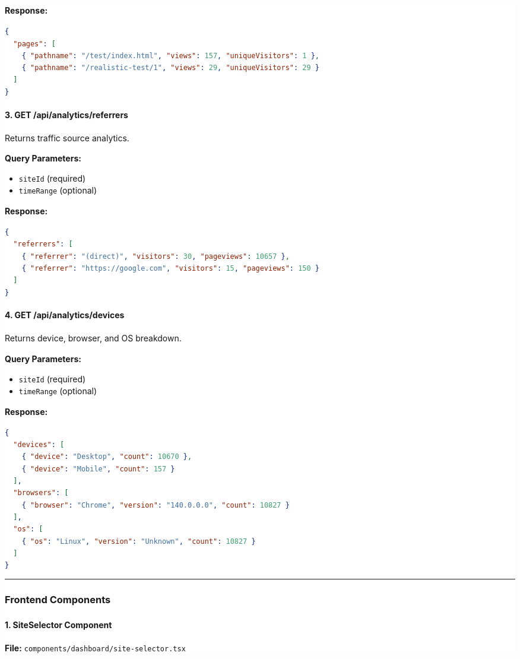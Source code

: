 **Response:**
```json
{
  "pages": [
    { "pathname": "/test/index.html", "views": 157, "uniqueVisitors": 1 },
    { "pathname": "/realistic-test/1", "views": 29, "uniqueVisitors": 29 }
  ]
}
```

#### 3. **GET /api/analytics/referrers**
Returns traffic source analytics.

**Query Parameters:**
- `siteId` (required)
- `timeRange` (optional)

**Response:**
```json
{
  "referrers": [
    { "referrer": "(direct)", "visitors": 30, "pageviews": 10657 },
    { "referrer": "https://google.com", "visitors": 15, "pageviews": 150 }
  ]
}
```

#### 4. **GET /api/analytics/devices**
Returns device, browser, and OS breakdown.

**Query Parameters:**
- `siteId` (required)
- `timeRange` (optional)

**Response:**
```json
{
  "devices": [
    { "device": "Desktop", "count": 10670 },
    { "device": "Mobile", "count": 157 }
  ],
  "browsers": [
    { "browser": "Chrome", "version": "140.0.0.0", "count": 10827 }
  ],
  "os": [
    { "os": "Linux", "version": "Unknown", "count": 10827 }
  ]
}
```

---

### Frontend Components

#### 1. **SiteSelector Component**
**File:** `components/dashboard/site-selector.tsx`
